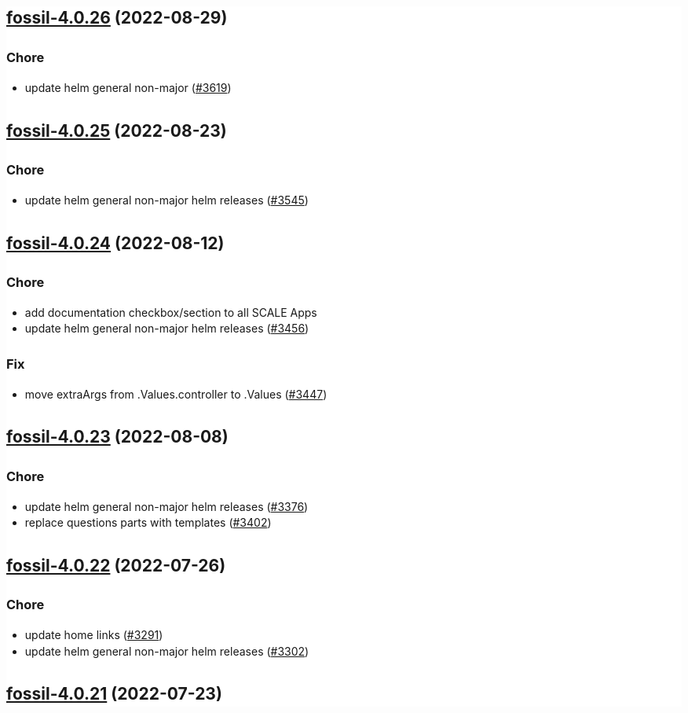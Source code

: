 ## [fossil-4.0.26](https://github.com/truecharts/charts/compare/fossil-4.0.25...fossil-4.0.26) (2022-08-29)

### Chore

- update helm general non-major ([#3619](https://github.com/truecharts/charts/issues/3619))

## [fossil-4.0.25](https://github.com/truecharts/charts/compare/fossil-4.0.24...fossil-4.0.25) (2022-08-23)

### Chore

- update helm general non-major helm releases ([#3545](https://github.com/truecharts/charts/issues/3545))

## [fossil-4.0.24](https://github.com/truecharts/charts/compare/fossil-4.0.23...fossil-4.0.24) (2022-08-12)

### Chore

- add documentation checkbox/section to all SCALE Apps
- update helm general non-major helm releases ([#3456](https://github.com/truecharts/charts/issues/3456))

### Fix

- move extraArgs from .Values.controller to .Values ([#3447](https://github.com/truecharts/charts/issues/3447))

## [fossil-4.0.23](https://github.com/truecharts/charts/compare/fossil-4.0.22...fossil-4.0.23) (2022-08-08)

### Chore

- update helm general non-major helm releases ([#3376](https://github.com/truecharts/charts/issues/3376))
- replace questions parts with templates ([#3402](https://github.com/truecharts/charts/issues/3402))

## [fossil-4.0.22](https://github.com/truecharts/apps/compare/fossil-4.0.21...fossil-4.0.22) (2022-07-26)

### Chore

- update home links ([#3291](https://github.com/truecharts/apps/issues/3291))
- update helm general non-major helm releases ([#3302](https://github.com/truecharts/apps/issues/3302))

## [fossil-4.0.21](https://github.com/truecharts/apps/compare/fossil-4.0.20...fossil-4.0.21) (2022-07-23)
